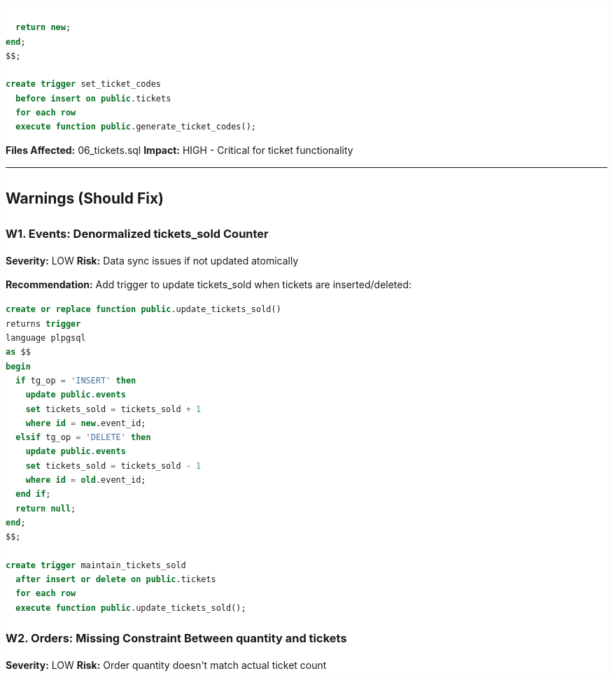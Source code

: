 ```sql

  return new;
end;
$$;

create trigger set_ticket_codes
  before insert on public.tickets
  for each row
  execute function public.generate_ticket_codes();
```

**Files Affected:** 06_tickets.sql
**Impact:** HIGH - Critical for ticket functionality

---

## Warnings (Should Fix)

### W1. Events: Denormalized tickets_sold Counter
**Severity:** LOW
**Risk:** Data sync issues if not updated atomically

**Recommendation:** Add trigger to update tickets_sold when tickets are inserted/deleted:
```sql
create or replace function public.update_tickets_sold()
returns trigger
language plpgsql
as $$
begin
  if tg_op = 'INSERT' then
    update public.events
    set tickets_sold = tickets_sold + 1
    where id = new.event_id;
  elsif tg_op = 'DELETE' then
    update public.events
    set tickets_sold = tickets_sold - 1
    where id = old.event_id;
  end if;
  return null;
end;
$$;

create trigger maintain_tickets_sold
  after insert or delete on public.tickets
  for each row
  execute function public.update_tickets_sold();
```

### W2. Orders: Missing Constraint Between quantity and tickets
**Severity:** LOW
**Risk:** Order quantity doesn't match actual ticket count
